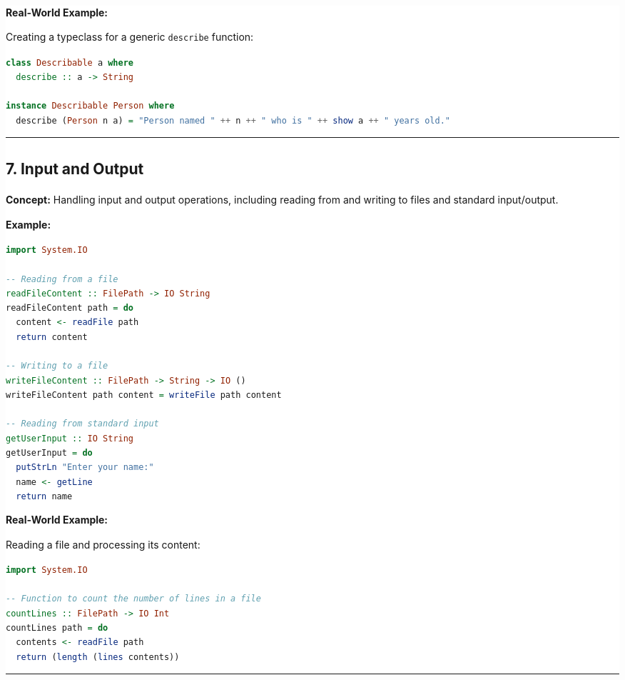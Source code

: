**Real-World Example:**

Creating a typeclass for a generic `describe` function:

```haskell
class Describable a where
  describe :: a -> String

instance Describable Person where
  describe (Person n a) = "Person named " ++ n ++ " who is " ++ show a ++ " years old."
```

---

## 7. Input and Output

**Concept:**
Handling input and output operations, including reading from and writing to files and standard input/output.

**Example:**

```haskell
import System.IO

-- Reading from a file
readFileContent :: FilePath -> IO String
readFileContent path = do
  content <- readFile path
  return content

-- Writing to a file
writeFileContent :: FilePath -> String -> IO ()
writeFileContent path content = writeFile path content

-- Reading from standard input
getUserInput :: IO String
getUserInput = do
  putStrLn "Enter your name:"
  name <- getLine
  return name
```

**Real-World Example:**

Reading a file and processing its content:

```haskell
import System.IO

-- Function to count the number of lines in a file
countLines :: FilePath -> IO Int
countLines path = do
  contents <- readFile path
  return (length (lines contents))
```

---